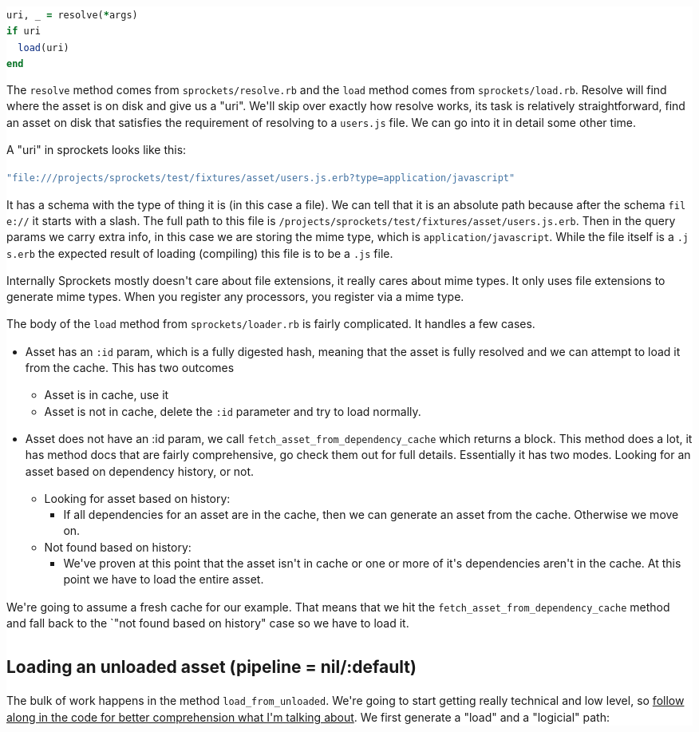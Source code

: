 ```ruby
uri, _ = resolve(*args)
if uri
  load(uri)
end
```

The `resolve` method comes from `sprockets/resolve.rb` and the `load` method comes from `sprockets/load.rb`. Resolve will find where the asset is on disk and give us a "uri". We'll skip over exactly how resolve works, its task is relatively straightforward, find an asset on disk that satisfies the requirement of resolving to a `users.js` file. We can go into it in detail some other time.

A "uri" in sprockets looks like this:

```ruby
"file:///projects/sprockets/test/fixtures/asset/users.js.erb?type=application/javascript"
```

It has a schema with the type of thing it is (in this case a file). We can tell that it is an absolute path because after the schema `file://` it starts with a slash. The full path to this file is `/projects/sprockets/test/fixtures/asset/users.js.erb`. Then in the query params we carry extra info, in this case we are storing the mime type, which is `application/javascript`. While the file itself is a `.js.erb` the expected result of loading (compiling) this file is to be a `.js` file.

Internally Sprockets mostly doesn't care about file extensions, it really cares about mime types. It only uses file extensions to generate mime types. When you register any processors, you register via a mime type.

The body of the `load` method from `sprockets/loader.rb` is fairly complicated. It handles a few cases.

- Asset has an `:id` param, which is a fully digested hash, meaning that the asset is fully resolved and we can attempt to load it from the cache. This has two outcomes
  - Asset is in cache, use it
  - Asset is not in cache, delete the `:id` parameter and try to load normally.

- Asset does not have an :id param, we call `fetch_asset_from_dependency_cache` which returns a block. This method does a lot, it has method docs that are fairly comprehensive, go check them out for full details. Essentially it has two modes. Looking for an asset based on dependency history, or not.
  - Looking for asset based on history:
    - If all dependencies for an asset are in the cache, then we can generate an asset from the cache. Otherwise we move on.
  - Not found based on history:
    - We've proven at this point that the asset isn't in cache or one or more of it's dependencies aren't in the cache. At this point we have to load the entire asset.

We're going to assume a fresh cache for our example. That means that we hit the `fetch_asset_from_dependency_cache` method and fall back to the `"not found based on history" case so we have to load it.

## Loading an unloaded asset (pipeline = nil/:default)

The bulk of work happens in the method `load_from_unloaded`. We're going to start getting really technical and low level, so [follow along in the code for better comprehension what I'm talking about](https://github.com/rails/sprockets/blob/c9ab1b45d560a5527caba1e0815ef2e6953fce51/lib/sprockets/loader.rb#L100). We first generate a "load" and a "logicial" path:
